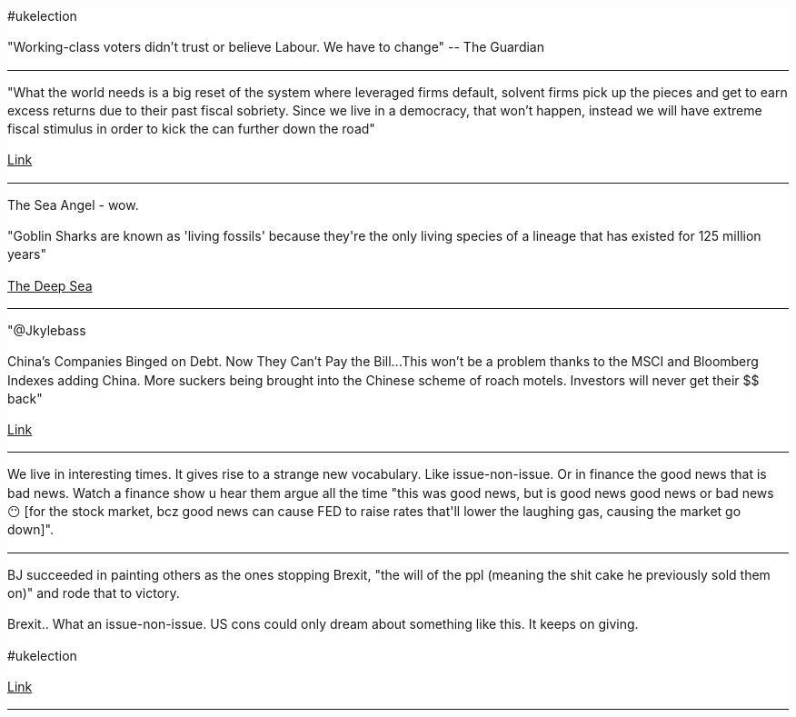 \#ukelection 

"Working-class voters didn’t trust or believe Labour. We have to
change" -- The Guardian

---

"What the world needs is a big reset of the system where leveraged
firms default, solvent firms pick up the pieces and get to earn excess
returns due to their past fiscal sobriety. Since we live in a
democracy, that won’t happen, instead we will have extreme fiscal
stimulus in order to kick the can further down the road"

[Link](https://wolfstreet.com/2019/12/04/inflation-is-coming-all-the-trends-that-were-deflationary-are-slowly-going-in-reverse/)

---

The Sea Angel - wow.

"Goblin Sharks are known as 'living fossils' because they're the only
living species of a lineage that has existed for 125 million years"

[The Deep Sea](https://mobile.twitter.com/anitaleirfall/status/1205954764955107328)

---

"@Jkylebass

China’s Companies Binged on Debt. Now They Can’t Pay the Bill...This
won’t be a problem thanks to the MSCI and Bloomberg Indexes adding
China. More suckers being brought into the Chinese scheme of roach
motels. Investors will never get their $$ back"

[Link](https://mobile.twitter.com/Jkylebass/status/1205490504504414209)

---

We live in interesting times. It gives rise to a strange new
vocabulary. Like issue-non-issue. Or in finance the good news that is
bad news. Watch a finance show u hear them argue all the time "this
was good news, but is good news good news or bad news 😶 [for the stock
market, bcz good news can cause FED to raise rates that'll lower the
laughing gas, causing the market go down]". 

---

BJ succeeded in painting others as the ones stopping Brexit, "the will
of the ppl (meaning the shit cake he previously sold them on)" and
rode that to victory.

Brexit.. What an issue-non-issue. US cons could only dream about
something like this. It keeps on giving.

\#ukelection 

[Link](https://www.youtube.com/watch?v=Z8VLoyTOG3Y)

---
